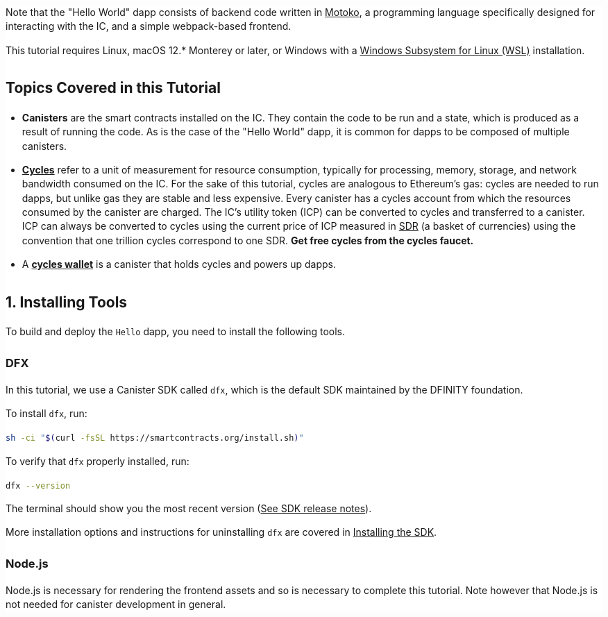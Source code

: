 Note that the "Hello World" dapp consists of backend code written in [Motoko](../build/languages/motoko/), a programming language specifically designed for interacting with the IC, and a simple webpack-based frontend.

This tutorial requires Linux, macOS 12.\* Monterey or later, or Windows with a [Windows Subsystem for Linux (WSL)](windows-wsl.md) installation.

## Topics Covered in this Tutorial

-   **Canisters** are the smart contracts installed on the IC. They contain the code to be run and a state, which is produced as a result of running the code. As is the case of the "Hello World" dapp, it is common for dapps to be composed of multiple canisters.

-   **[Cycles](../../concepts/tokens-cycles.md)** refer to a unit of measurement for resource consumption, typically for processing, memory, storage, and network bandwidth consumed on the IC. For the sake of this tutorial, cycles are analogous to Ethereum’s gas: cycles are needed to run dapps, but unlike gas they are stable and less expensive. Every canister has a cycles account from which the resources consumed by the canister are charged. The IC’s utility token (ICP) can be converted to cycles and transferred to a canister. ICP can always be converted to cycles using the current price of ICP measured in [SDR](https://en.wikipedia.org/wiki/Special_drawing_rights) (a basket of currencies) using the convention that one trillion cycles correspond to one SDR. **Get free cycles from the cycles faucet.**

-   A **[cycles wallet](../build/project-setup/cycles-wallet.md)** is a canister that holds cycles and powers up dapps.

## 1. Installing Tools

To build and deploy the `Hello` dapp, you need to install the following tools.

### DFX

In this tutorial, we use a Canister SDK called `dfx`, which is the default SDK maintained by the DFINITY foundation. 

To install `dfx`, run:

``` bash
sh -ci "$(curl -fsSL https://smartcontracts.org/install.sh)"
```

To verify that `dfx` properly installed, run:

``` bash
dfx --version
```

The terminal should show you the most recent version ([See SDK release notes](../updates/release-notes/release-notes.md)).

More installation options and instructions for uninstalling `dfx` are covered in [Installing the SDK](../build/install-upgrade-remove.mdx).

### Node.js

Node.js is necessary for rendering the frontend assets and so is necessary to complete this tutorial. Note however that Node.js is not needed for canister development in general.
